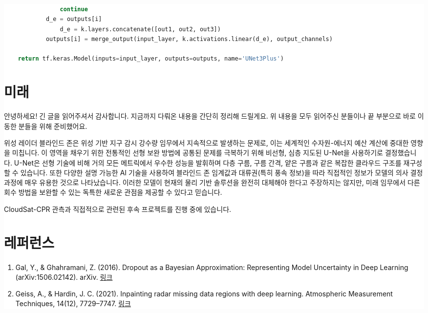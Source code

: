 ```python
                continue
            d_e = outputs[i]
                d_e = k.layers.concatenate([out1, out2, out3])
            outputs[i] = merge_output(input_layer, k.activations.linear(d_e), output_channels)

    return tf.keras.Model(inputs=input_layer, outputs=outputs, name='UNet3Plus')
```



<ins class="adsbygoogle"
     style="display:block"
     data-ad-client="ca-pub-4877378276818686"
     data-ad-slot="1107185301"
     data-ad-format="auto"
     data-full-width-responsive="true"></ins>

<script>
     (adsbygoogle = window.adsbygoogle || []).push({});
</script>

# 미래

안녕하세요! 긴 글을 읽어주셔서 감사합니다. 지금까지 다뤄온 내용을 간단히 정리해 드릴게요. 위 내용을 모두 읽어주신 분들이나 끝 부분으로 바로 이동한 분들을 위해 준비했어요.

위성 레이더 블라인드 존은 위성 기반 지구 감시 강수량 임무에서 지속적으로 발생하는 문제로, 이는 세계적인 수자원-에너지 예산 계산에 중대한 영향을 미칩니다. 이 영역을 채우기 위한 전통적인 선형 보완 방법에 공통된 문제를 극복하기 위해 비선형, 심층 지도된 U-Net을 사용하기로 결정했습니다. U-Net은 선형 기술에 비해 거의 모든 메트릭에서 우수한 성능을 발휘하며 다층 구름, 구름 간격, 얕은 구름과 같은 복잡한 클라우드 구조를 재구성할 수 있습니다. 또한 다양한 설명 가능한 AI 기술을 사용하여 블라인드 존 임계값과 대류권(특히 풍속 정보)을 따라 직접적인 정보가 모델의 의사 결정 과정에 매우 유용한 것으로 나타났습니다. 이러한 모델이 현재의 물리 기반 솔루션을 완전히 대체해야 한다고 주장하지는 않지만, 미래 임무에서 다른 회수 방법을 보완할 수 있는 독특한 새로운 관점을 제공할 수 있다고 믿습니다.

CloudSat-CPR 관측과 직접적으로 관련된 후속 프로젝트를 진행 중에 있습니다.



<ins class="adsbygoogle"
     style="display:block"
     data-ad-client="ca-pub-4877378276818686"
     data-ad-slot="1107185301"
     data-ad-format="auto"
     data-full-width-responsive="true"></ins>

<script>
     (adsbygoogle = window.adsbygoogle || []).push({});
</script>

# 레퍼런스

1. Gal, Y., & Ghahramani, Z. (2016). Dropout as a Bayesian Approximation: Representing Model Uncertainty in Deep Learning (arXiv:1506.02142). arXiv. [링크](https://doi.org/10.48550/arXiv.1506.02142)

2. Geiss, A., & Hardin, J. C. (2021). Inpainting radar missing data regions with deep learning. Atmospheric Measurement Techniques, 14(12), 7729–7747. [링크](https://doi.org/10.5194/amt-14-7729-2021)

